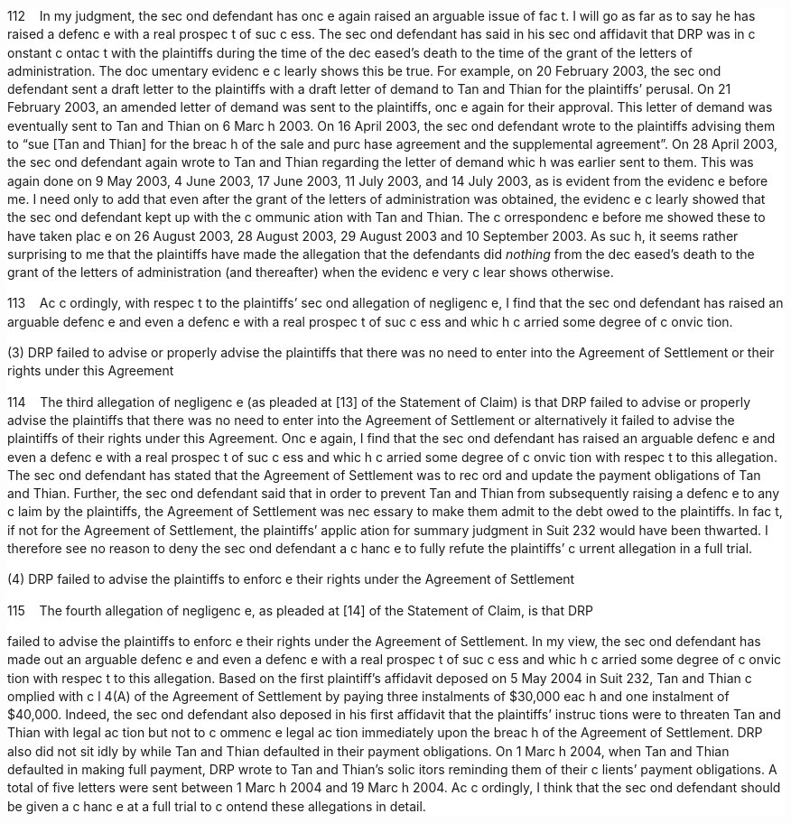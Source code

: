 112    In my judgment, the sec ond defendant has onc e again raised an arguable issue of fac t. I will go as far as to say he has raised a defenc e with a real prospec t of suc c ess. The sec ond defendant has said in his sec ond affidavit that DRP was in c onstant c ontac t with the plaintiffs during the time of the dec eased’s death to the time of the grant of the letters of administration. The doc umentary evidenc e c learly shows this be true. For example, on 20 February 2003, the sec ond defendant sent a draft letter to the plaintiffs with a draft letter of demand to Tan and Thian for the plaintiffs’ perusal. On 21 February 2003, an amended letter of demand was sent to the plaintiffs, onc e again for their approval. This letter of demand was eventually sent to Tan and Thian on 6 Marc h 2003. On 16 April 2003, the sec ond defendant wrote to the plaintiffs advising them to “sue [Tan and Thian] for the breac h of the sale and purc hase agreement and the supplemental agreement”. On 28 April 2003, the sec ond defendant again wrote to Tan and Thian regarding the letter of demand whic h was earlier sent to them. This was again done on 9 May 2003, 4 June 2003, 17 June 2003, 11 July 2003, and 14 July 2003, as is evident from the evidenc e before me. I need only to add that even after the grant of the letters of administration was obtained, the evidenc e c learly showed that the sec ond defendant kept up with the c ommunic ation with Tan and Thian. The c orrespondenc e before me showed these to have taken plac e on 26 August 2003, 28 August 2003, 29 August 2003 and 10 September 2003. As suc h, it seems rather surprising to me that the plaintiffs have made the allegation that the defendants did _nothing_ from the dec eased’s death to the grant of the letters of administration (and thereafter) when the evidenc e very c lear shows otherwise. 

113    Ac c ordingly, with respec t to the plaintiffs’ sec ond allegation of negligenc e, I find that the sec ond defendant has raised an arguable defenc e and even a defenc e with a real prospec t of suc c ess and whic h c arried some degree of c onvic tion. 

(3) DRP failed to advise or properly advise the plaintiffs that there was no need to enter into the Agreement of Settlement or their rights under this Agreement 

114    The third allegation of negligenc e (as pleaded at [13] of the Statement of Claim) is that DRP failed to advise or properly advise the plaintiffs that there was no need to enter into the Agreement of Settlement or alternatively it failed to advise the plaintiffs of their rights under this Agreement. Onc e again, I find that the sec ond defendant has raised an arguable defenc e and even a defenc e with a real prospec t of suc c ess and whic h c arried some degree of c onvic tion with respec t to this allegation. The sec ond defendant has stated that the Agreement of Settlement was to rec ord and update the payment obligations of Tan and Thian. Further, the sec ond defendant said that in order to prevent Tan and Thian from subsequently raising a defenc e to any c laim by the plaintiffs, the Agreement of Settlement was nec essary to make them admit to the debt owed to the plaintiffs. In fac t, if not for the Agreement of Settlement, the plaintiffs’ applic ation for summary judgment in Suit 232 would have been thwarted. I therefore see no reason to deny the sec ond defendant a c hanc e to fully refute the plaintiffs’ c urrent allegation in a full trial. 

(4) DRP failed to advise the plaintiffs to enforc e their rights under the Agreement of Settlement 

115    The fourth allegation of negligenc e, as pleaded at [14] of the Statement of Claim, is that DRP 


failed to advise the plaintiffs to enforc e their rights under the Agreement of Settlement. In my view, the sec ond defendant has made out an arguable defenc e and even a defenc e with a real prospec t of suc c ess and whic h c arried some degree of c onvic tion with respec t to this allegation. Based on the first plaintiff’s affidavit deposed on 5 May 2004 in Suit 232, Tan and Thian c omplied with c l 4(A) of the Agreement of Settlement by paying three instalments of $30,000 eac h and one instalment of $40,000. Indeed, the sec ond defendant also deposed in his first affidavit that the plaintiffs’ instruc tions were to threaten Tan and Thian with legal ac tion but not to c ommenc e legal ac tion immediately upon the breac h of the Agreement of Settlement. DRP also did not sit idly by while Tan and Thian defaulted in their payment obligations. On 1 Marc h 2004, when Tan and Thian defaulted in making full payment, DRP wrote to Tan and Thian’s solic itors reminding them of their c lients’ payment obligations. A total of five letters were sent between 1 Marc h 2004 and 19 Marc h 2004. Ac c ordingly, I think that the sec ond defendant should be given a c hanc e at a full trial to c ontend these allegations in detail. 
